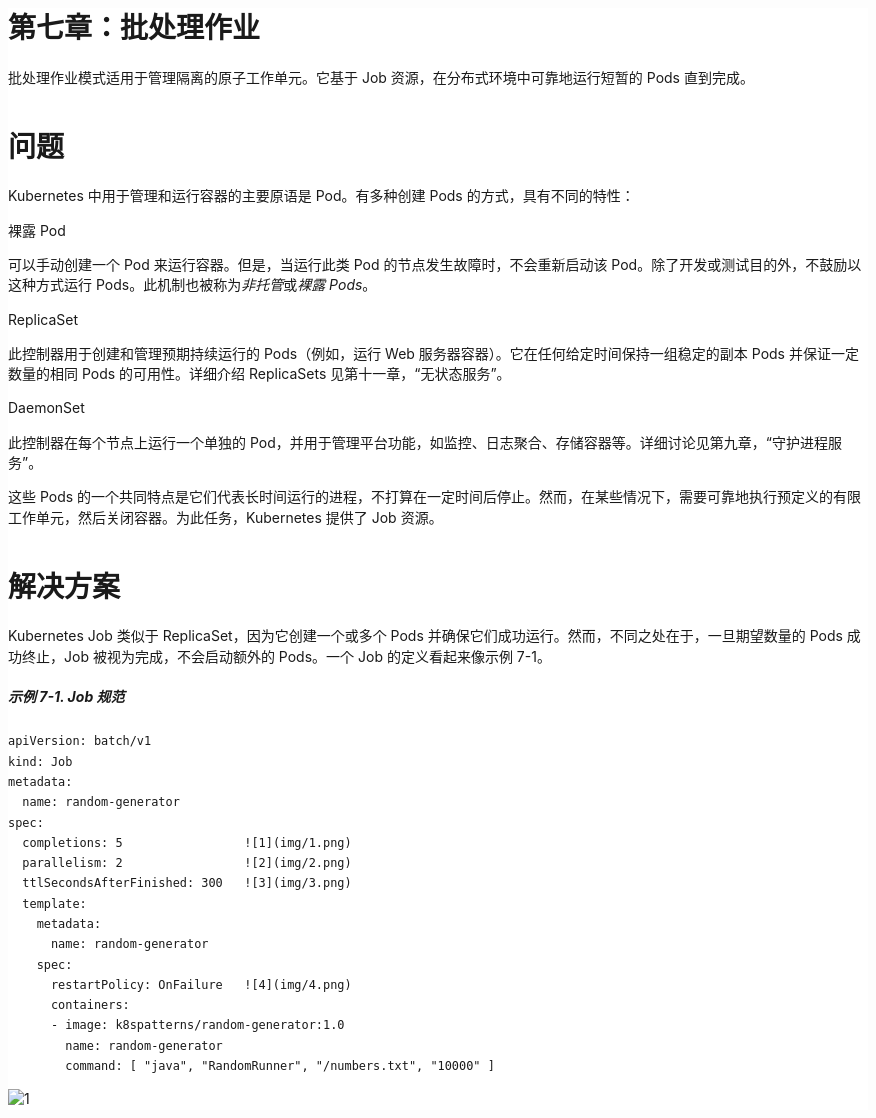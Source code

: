 # 第七章：批处理作业

批处理作业模式适用于管理隔离的原子工作单元。它基于 Job 资源，在分布式环境中可靠地运行短暂的 Pods 直到完成。

# 问题

Kubernetes 中用于管理和运行容器的主要原语是 Pod。有多种创建 Pods 的方式，具有不同的特性：

裸露 Pod

可以手动创建一个 Pod 来运行容器。但是，当运行此类 Pod 的节点发生故障时，不会重新启动该 Pod。除了开发或测试目的外，不鼓励以这种方式运行 Pods。此机制也被称为*非托管*或*裸露 Pods*。

ReplicaSet

此控制器用于创建和管理预期持续运行的 Pods（例如，运行 Web 服务器容器）。它在任何给定时间保持一组稳定的副本 Pods 并保证一定数量的相同 Pods 的可用性。详细介绍 ReplicaSets 见第十一章，“无状态服务”。

DaemonSet

此控制器在每个节点上运行一个单独的 Pod，并用于管理平台功能，如监控、日志聚合、存储容器等。详细讨论见第九章，“守护进程服务”。

这些 Pods 的一个共同特点是它们代表长时间运行的进程，不打算在一定时间后停止。然而，在某些情况下，需要可靠地执行预定义的有限工作单元，然后关闭容器。为此任务，Kubernetes 提供了 Job 资源。

# 解决方案

Kubernetes Job 类似于 ReplicaSet，因为它创建一个或多个 Pods 并确保它们成功运行。然而，不同之处在于，一旦期望数量的 Pods 成功终止，Job 被视为完成，不会启动额外的 Pods。一个 Job 的定义看起来像示例 7-1。

##### 示例 7-1\. Job 规范

```
apiVersion: batch/v1
kind: Job
metadata:
  name: random-generator
spec:
  completions: 5                 ![1](img/1.png)
  parallelism: 2                 ![2](img/2.png)
  ttlSecondsAfterFinished: 300   ![3](img/3.png)
  template:
    metadata:
      name: random-generator
    spec:
      restartPolicy: OnFailure   ![4](img/4.png)
      containers:
      - image: k8spatterns/random-generator:1.0
        name: random-generator
        command: [ "java", "RandomRunner", "/numbers.txt", "10000" ]
```

![1](img/#co_batch_job_CO1-1)
